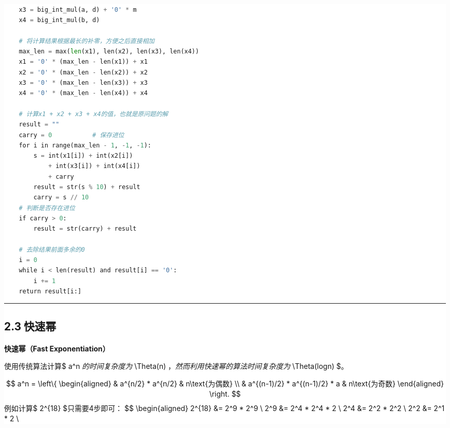 ```python
    x3 = big_int_mul(a, d) + '0' * m
    x4 = big_int_mul(b, d)

    # 将计算结果根据最长的补零，方便之后直接相加
    max_len = max(len(x1), len(x2), len(x3), len(x4))
    x1 = '0' * (max_len - len(x1)) + x1
    x2 = '0' * (max_len - len(x2)) + x2
    x3 = '0' * (max_len - len(x3)) + x3
    x4 = '0' * (max_len - len(x4)) + x4

    # 计算x1 + x2 + x3 + x4的值，也就是原问题的解
    result = ""
    carry = 0           # 保存进位
    for i in range(max_len - 1, -1, -1):
        s = int(x1[i]) + int(x2[i]) 
        	+ int(x3[i]) + int(x4[i])
            + carry
        result = str(s % 10) + result
        carry = s // 10
    # 判断是否存在进位
    if carry > 0:
        result = str(carry) + result
    
    # 去除结果前面多余的0
    i = 0
    while i < len(result) and result[i] == '0':
        i += 1
    return result[i:]
```

---

<div style="page-break-after: always;"></div>

## 2.3 快速幂

**快速幂（Fast Exponentiation）**

使用传统算法计算$ a^n $的时间复杂度为$ \Theta(n) $，然而利用快速幂的算法时间复杂度为$ \Theta(logn) $。

$$
a^n = \left\{
\begin{aligned}
& a^{n/2} * a^{n/2} & n\text{为偶数} \\
& a^{(n-1)/2} * a^{(n-1)/2} * a  & n\text{为奇数}
\end{aligned}
\right.
$$
例如计算$ 2^{18} $只需要4步即可：
$$
\begin{aligned}
2^{18} &= 2^9 * 2^9 \\
2^9 &= 2^4 * 2^4 * 2 \\
2^4 &= 2^2 * 2^2 \\
2^2 &= 2^1 * 2 \\
